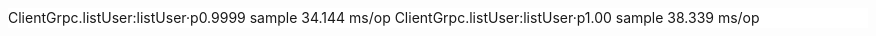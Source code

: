 ClientGrpc.listUser:listUser·p0.9999      sample          34.144           ms/op
ClientGrpc.listUser:listUser·p1.00        sample          38.339           ms/op

